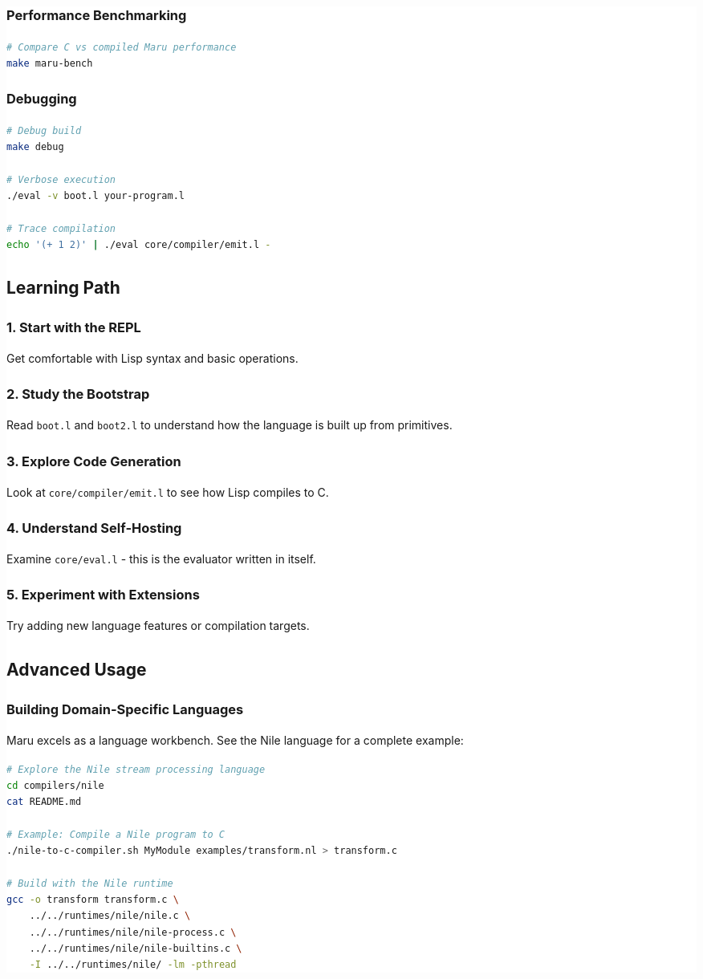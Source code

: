 ### Performance Benchmarking
```bash
# Compare C vs compiled Maru performance
make maru-bench
```

### Debugging
```bash
# Debug build
make debug

# Verbose execution
./eval -v boot.l your-program.l

# Trace compilation
echo '(+ 1 2)' | ./eval core/compiler/emit.l -
```

## Learning Path

### 1. **Start with the REPL**
Get comfortable with Lisp syntax and basic operations.

### 2. **Study the Bootstrap**  
Read `boot.l` and `boot2.l` to understand how the language is built up from primitives.

### 3. **Explore Code Generation**
Look at `core/compiler/emit.l` to see how Lisp compiles to C.

### 4. **Understand Self-Hosting**
Examine `core/eval.l` - this is the evaluator written in itself.

### 5. **Experiment with Extensions**
Try adding new language features or compilation targets.

## Advanced Usage

### Building Domain-Specific Languages

Maru excels as a language workbench. See the Nile language for a complete example:

```bash
# Explore the Nile stream processing language
cd compilers/nile
cat README.md

# Example: Compile a Nile program to C
./nile-to-c-compiler.sh MyModule examples/transform.nl > transform.c

# Build with the Nile runtime
gcc -o transform transform.c \
    ../../runtimes/nile/nile.c \
    ../../runtimes/nile/nile-process.c \
    ../../runtimes/nile/nile-builtins.c \
    -I ../../runtimes/nile/ -lm -pthread
```
